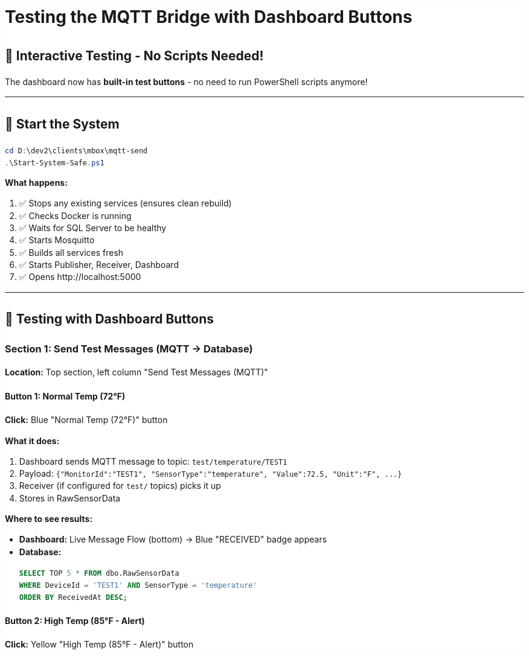 # Testing the MQTT Bridge with Dashboard Buttons

## 🎯 Interactive Testing - No Scripts Needed!

The dashboard now has **built-in test buttons** - no need to run PowerShell scripts anymore!

---

## 🚀 Start the System

```powershell
cd D:\dev2\clients\mbox\mqtt-send
.\Start-System-Safe.ps1
```

**What happens:**
1. ✅ Stops any existing services (ensures clean rebuild)
2. ✅ Checks Docker is running
3. ✅ Waits for SQL Server to be healthy
4. ✅ Starts Mosquitto
5. ✅ Builds all services fresh
6. ✅ Starts Publisher, Receiver, Dashboard
7. ✅ Opens http://localhost:5000

---

## 🧪 Testing with Dashboard Buttons

### Section 1: Send Test Messages (MQTT → Database)

**Location:** Top section, left column "Send Test Messages (MQTT)"

#### Button 1: Normal Temp (72°F)
**Click:** Blue "Normal Temp (72°F)" button

**What it does:**
1. Dashboard sends MQTT message to topic: `test/temperature/TEST1`
2. Payload: `{"MonitorId":"TEST1", "SensorType":"temperature", "Value":72.5, "Unit":"F", ...}`
3. Receiver (if configured for `test/` topics) picks it up
4. Stores in RawSensorData

**Where to see results:**
- **Dashboard:** Live Message Flow (bottom) → Blue "RECEIVED" badge appears
- **Database:**
  ```sql
  SELECT TOP 5 * FROM dbo.RawSensorData
  WHERE DeviceId = 'TEST1' AND SensorType = 'temperature'
  ORDER BY ReceivedAt DESC;
  ```

#### Button 2: High Temp (85°F - Alert)
**Click:** Yellow "High Temp (85°F - Alert)" button

